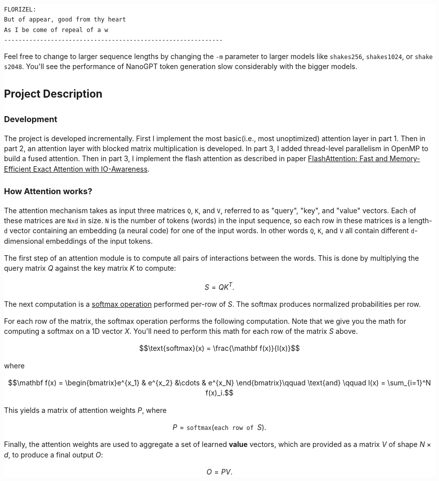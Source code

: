     FLORIZEL:
    But of appear, good from thy heart
    As I be come of repeal of a w
    -------------------------------------------------------------

Feel free to change to larger sequence lengths by changing the `-m` parameter to larger models like `shakes256`, `shakes1024`, or `shakes2048`. You'll see the performance of NanoGPT token generation slow considerably with the bigger models.

## Project Description

### Development
The project is developed incrementally. First I implement the most basic(i.e., most unoptimized) attention layer in part 1. Then in part 2, an attention layer with blocked matrix multiplication is developed. In part 3, I added thread-level parallelism in OpenMP to build a fused attention. Then in part 3, I implement the flash attention as described in paper [FlashAttention: Fast and Memory-Efficient Exact Attention with IO-Awareness](https://arxiv.org/abs/2205.14135). 

### How Attention works?

The attention mechanism takes as input three matrices `Q`, `K`, and `V`, referred to as "query", "key", and "value" vectors.  Each of these matrices are `Nxd` in size. `N` is the number of tokens (words) in the input sequence, so each row in these matrices is a length-`d` vector containing an embedding (a neural code) for one of the input words.  In other words `Q`, `K`, and `V` all contain different `d`-dimensional embeddings of the input tokens.

The first step of an attention module is to compute all pairs of interactions between the words.  This is done by multiplying the query matrix $Q$ against the key matrix $K$ to compute:

$$S = QK^T.$$

The next computation is a [softmax operation](https://machinelearningmastery.com/softmax-activation-function-with-python/) performed per-row of $S$.  The softmax produces normalized probabilities per row. 

For each row of the matrix, the softmax operation performs the following computation. Note that we give you the math for computing a softmax on a 1D vector $X$.  You'll need to perform this math for each row of the matrix $S$ above.

$$\text{softmax}(x) = \frac{\mathbf f(x)}{l(x)}$$

where

$$\mathbf f(x) = \begin{bmatrix}e^{x_1} & e^{x_2} &\cdots & e^{x_N} \end{bmatrix}\qquad \text{and} \qquad l(x) = \sum_{i=1}^N f(x)_i.$$



This yields a matrix of attention weights $P$, where

$$P = \texttt{softmax}(\texttt{each row of }S).$$

Finally, the attention weights are used to aggregate a set of learned **value** vectors, which are provided as a matrix $V$ of shape $N \times d$, to produce a final output $O$:

$$O = PV.$$
